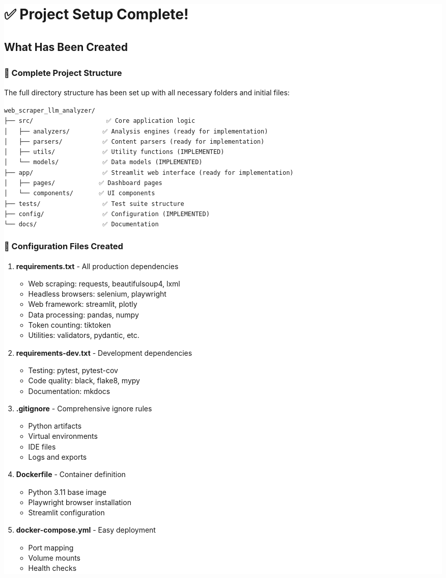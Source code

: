 # ✅ Project Setup Complete!

## What Has Been Created

### 📁 Complete Project Structure
The full directory structure has been set up with all necessary folders and initial files:

```
web_scraper_llm_analyzer/
├── src/                    ✅ Core application logic
│   ├── analyzers/         ✅ Analysis engines (ready for implementation)
│   ├── parsers/           ✅ Content parsers (ready for implementation)
│   ├── utils/             ✅ Utility functions (IMPLEMENTED)
│   └── models/            ✅ Data models (IMPLEMENTED)
├── app/                   ✅ Streamlit web interface (ready for implementation)
│   ├── pages/            ✅ Dashboard pages
│   └── components/       ✅ UI components
├── tests/                 ✅ Test suite structure
├── config/                ✅ Configuration (IMPLEMENTED)
└── docs/                  ✅ Documentation
```

### 📄 Configuration Files Created

1. **requirements.txt** - All production dependencies
   - Web scraping: requests, beautifulsoup4, lxml
   - Headless browsers: selenium, playwright
   - Web framework: streamlit, plotly
   - Data processing: pandas, numpy
   - Token counting: tiktoken
   - Utilities: validators, pydantic, etc.

2. **requirements-dev.txt** - Development dependencies
   - Testing: pytest, pytest-cov
   - Code quality: black, flake8, mypy
   - Documentation: mkdocs

3. **.gitignore** - Comprehensive ignore rules
   - Python artifacts
   - Virtual environments
   - IDE files
   - Logs and exports

4. **Dockerfile** - Container definition
   - Python 3.11 base image
   - Playwright browser installation
   - Streamlit configuration

5. **docker-compose.yml** - Easy deployment
   - Port mapping
   - Volume mounts
   - Health checks
